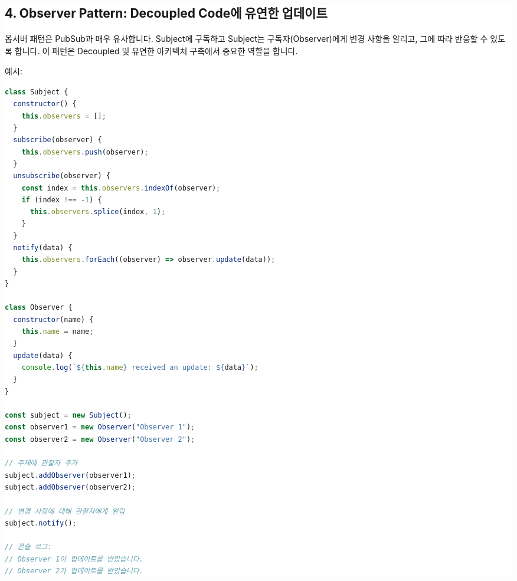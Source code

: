 
## 4. Observer Pattern: Decoupled Code에 유연한 업데이트

옵서버 패턴은 PubSub과 매우 유사합니다. Subject에 구독하고 Subject는 구독자(Observer)에게 변경 사항을 알리고, 그에 따라 반응할 수 있도록 합니다. 이 패턴은 Decoupled 및 유연한 아키텍처 구축에서 중요한 역할을 합니다.

<div class="content-ad"></div>

예시:

```js
class Subject {
  constructor() {
    this.observers = [];
  }
  subscribe(observer) {
    this.observers.push(observer);
  }
  unsubscribe(observer) {
    const index = this.observers.indexOf(observer);
    if (index !== -1) {
      this.observers.splice(index, 1);
    }
  }
  notify(data) {
    this.observers.forEach((observer) => observer.update(data));
  }
}

class Observer {
  constructor(name) {
    this.name = name;
  }
  update(data) {
    console.log(`${this.name} received an update: ${data}`);
  }
}

const subject = new Subject();
const observer1 = new Observer("Observer 1");
const observer2 = new Observer("Observer 2");

// 주제에 관찰자 추가
subject.addObserver(observer1);
subject.addObserver(observer2);

// 변경 사항에 대해 관찰자에게 알림
subject.notify();

// 콘솔 로그:
// Observer 1이 업데이트를 받았습니다.
// Observer 2가 업데이트를 받았습니다.
```
